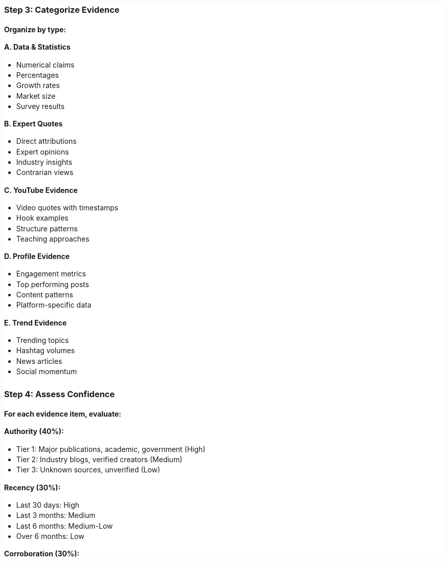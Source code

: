 ### Step 3: Categorize Evidence

**Organize by type:**

**A. Data & Statistics**

- Numerical claims
- Percentages
- Growth rates
- Market size
- Survey results

**B. Expert Quotes**

- Direct attributions
- Expert opinions
- Industry insights
- Contrarian views

**C. YouTube Evidence**

- Video quotes with timestamps
- Hook examples
- Structure patterns
- Teaching approaches

**D. Profile Evidence**

- Engagement metrics
- Top performing posts
- Content patterns
- Platform-specific data

**E. Trend Evidence**

- Trending topics
- Hashtag volumes
- News articles
- Social momentum

### Step 4: Assess Confidence

**For each evidence item, evaluate:**

**Authority (40%):**

- Tier 1: Major publications, academic, government (High)
- Tier 2: Industry blogs, verified creators (Medium)
- Tier 3: Unknown sources, unverified (Low)

**Recency (30%):**

- Last 30 days: High
- Last 3 months: Medium
- Last 6 months: Medium-Low
- Over 6 months: Low

**Corroboration (30%):**
